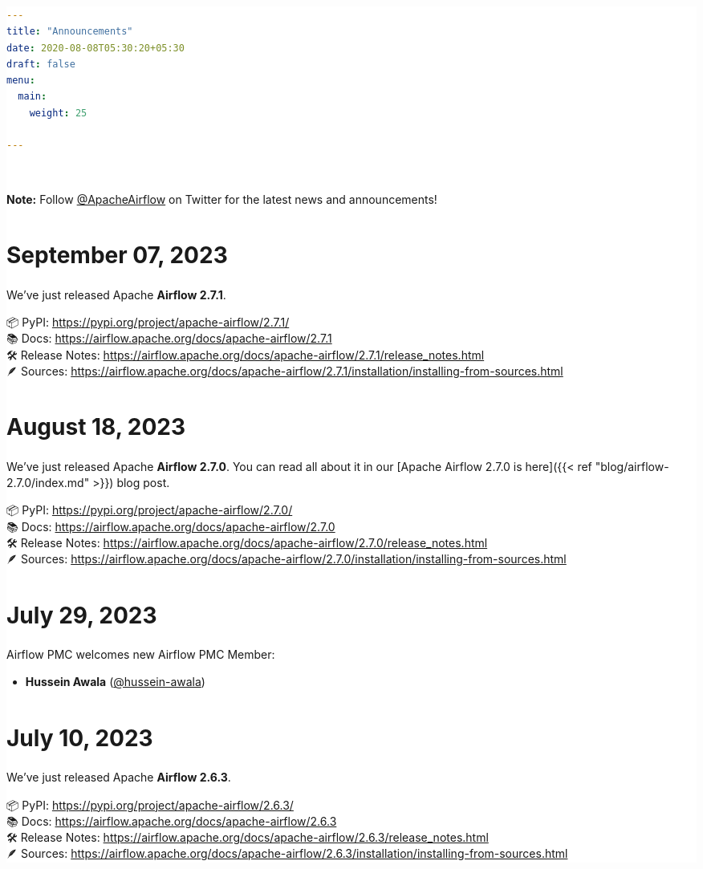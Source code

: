 ```yaml
---
title: "Announcements"
date: 2020-08-08T05:30:20+05:30
draft: false
menu:
  main:
    weight: 25

---
```


&nbsp;
&nbsp;

**Note:** Follow [@ApacheAirflow](https://twitter.com/ApacheAirflow) on Twitter for the latest news and announcements!

# September 07, 2023

We’ve just released Apache **Airflow 2.7.1**.

📦 PyPI: https://pypi.org/project/apache-airflow/2.7.1/ \
📚 Docs: https://airflow.apache.org/docs/apache-airflow/2.7.1 \
🛠️ Release Notes: https://airflow.apache.org/docs/apache-airflow/2.7.1/release_notes.html \
🪶 Sources: https://airflow.apache.org/docs/apache-airflow/2.7.1/installation/installing-from-sources.html

# August 18, 2023

We’ve just released Apache **Airflow 2.7.0**. You can read all about it in our [Apache Airflow 2.7.0 is here]({{< ref "blog/airflow-2.7.0/index.md" >}}) blog post.

📦 PyPI: https://pypi.org/project/apache-airflow/2.7.0/ \
📚 Docs: https://airflow.apache.org/docs/apache-airflow/2.7.0 \
🛠️ Release Notes: https://airflow.apache.org/docs/apache-airflow/2.7.0/release_notes.html \
🪶 Sources: https://airflow.apache.org/docs/apache-airflow/2.7.0/installation/installing-from-sources.html

# July 29, 2023

Airflow PMC welcomes new Airflow PMC Member:

* **Hussein Awala** ([@hussein-awala](https://github.com/hussein-awala))


# July 10, 2023

We’ve just released Apache **Airflow 2.6.3**.

📦 PyPI: https://pypi.org/project/apache-airflow/2.6.3/ \
📚 Docs: https://airflow.apache.org/docs/apache-airflow/2.6.3 \
🛠️ Release Notes: https://airflow.apache.org/docs/apache-airflow/2.6.3/release_notes.html \
🪶 Sources: https://airflow.apache.org/docs/apache-airflow/2.6.3/installation/installing-from-sources.html
